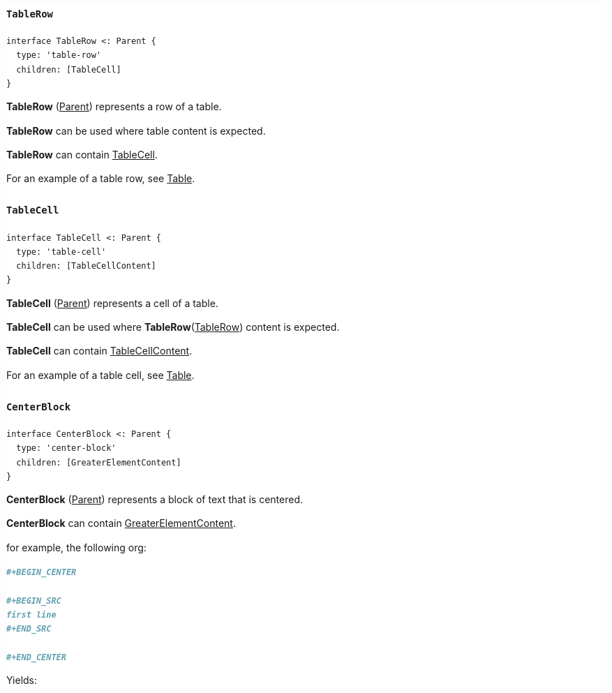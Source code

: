 ### `TableRow`

```idl
interface TableRow <: Parent {
  type: 'table-row'
  children: [TableCell]
}
```

**TableRow** ([Parent](#parent)) represents a row of a table.

**TableRow** can be used where table content is expected.

**TableRow** can contain [TableCell](#tablecell).

For an example of a table row, see [Table](#table).
### `TableCell`

```
interface TableCell <: Parent {
  type: 'table-cell'
  children: [TableCellContent]
}
```

**TableCell** ([Parent](#parent)) represents a cell of a table.

**TableCell** can be used where **TableRow**([TableRow](#tablerow)) content is expected.

**TableCell** can contain [TableCellContent](#tablecellcontent).

For an example of a table cell, see [Table](#table).
### `CenterBlock`

```idl
interface CenterBlock <: Parent {
  type: 'center-block'
  children: [GreaterElementContent]
}
```

**CenterBlock** ([Parent](#parent)) represents a block of text that is centered.

**CenterBlock** can contain [GreaterElementContent](#greaterelementcontent).

for example, the following org:

```org
#+BEGIN_CENTER

#+BEGIN_SRC
first line
#+END_SRC

#+END_CENTER
```

Yields:


[health]: https://github.com/syntax-tree/.github
[contributing]: https://github.com/syntax-tree/.github/blob/HEAD/contributing.md
[support]: https://github.com/syntax-tree/.github/blob/HEAD/support.md
[coc]: https://github.com/syntax-tree/.github/blob/HEAD/code-of-conduct.md
[awesome]: https://github.com/syntax-tree/awesome-syntax-tree
[ideas]: https://github.com/syntax-tree/ideas
[license]: https://creativecommons.org/licenses/by/4.0/
[author]: https://cuilian.io
[releases]: https://github.com/cuilianhq/omast/releases
[latest]: https://github.com/cuilianhq/omast/releases/tag/4.0.0
[dfn-node]: https://github.com/syntax-tree/unist#node
[dfn-unist-parent]: https://github.com/syntax-tree/unist#parent
[dfn-unist-literal]: https://github.com/syntax-tree/unist#literal
[term-tree]: https://github.com/syntax-tree/unist#tree
[term-child]: https://github.com/syntax-tree/unist#child
[term-sibling]: https://github.com/syntax-tree/unist#sibling
[term-root]: https://github.com/syntax-tree/unist#root
[term-head]: https://github.com/syntax-tree/unist#head
[unist]: https://github.com/syntax-tree/unist
[syntax-tree]: https://github.com/syntax-tree/unist#syntax-tree
[javascript]: https://www.ecma-international.org/ecma-262/9.0/index.html
[Dart]: https://dart.dev/
[webidl]: https://heycam.github.io/webidl/
[orgmode]: https://orgmode.org
[glossary]: https://github.com/syntax-tree/unist#glossary
[unified]: https://github.com/unifiedjs/unified
[hast]: https://github.com/syntax-tree/hast
[dfn-node]: https://github.com/syntax-tree/unist#node
[dfn-unist-parent]: https://github.com/syntax-tree/unist#parent
[dfn-unist-literal]: https://github.com/syntax-tree/unist#literal